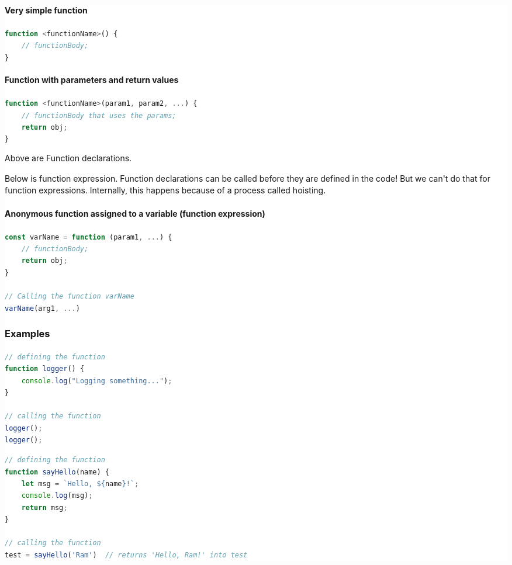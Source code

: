 #### Very simple function 

```js
function <functionName>() {
    // functionBody;
}
```

#### Function with parameters and return values

```js
function <functionName>(param1, param2, ...) {
    // functionBody that uses the params;
    return obj;
}
```

Above are Function declarations. 

Below is function expression. Function declarations can be called before they are defined in the code! But we can't do that for function expressions. Internally, this happens because of a process called hoisting.

#### Anonymous function assigned to a variable (function expression)

```js
const varName = function (param1, ...) {
    // functionBody;
    return obj;
}

// Calling the function varName
varName(arg1, ...)
```

### Examples

```js
// defining the function
function logger() {
    console.log("Logging something...");
}

// calling the function
logger();
logger();
```

```js
// defining the function
function sayHello(name) {
    let msg = `Hello, ${name}!`;
    console.log(msg);
    return msg;  
}

// calling the function
test = sayHello('Ram')  // returns 'Hello, Ram!' into test
```
